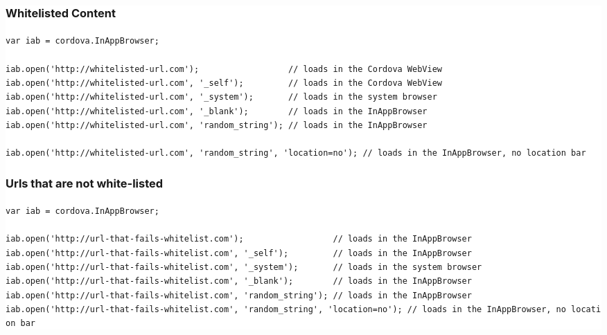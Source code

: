 

### Whitelisted Content

```
var iab = cordova.InAppBrowser;

iab.open('http://whitelisted-url.com');                  // loads in the Cordova WebView
iab.open('http://whitelisted-url.com', '_self');         // loads in the Cordova WebView
iab.open('http://whitelisted-url.com', '_system');       // loads in the system browser
iab.open('http://whitelisted-url.com', '_blank');        // loads in the InAppBrowser
iab.open('http://whitelisted-url.com', 'random_string'); // loads in the InAppBrowser

iab.open('http://whitelisted-url.com', 'random_string', 'location=no'); // loads in the InAppBrowser, no location bar

```

### Urls that are not white-listed

```
var iab = cordova.InAppBrowser;

iab.open('http://url-that-fails-whitelist.com');                  // loads in the InAppBrowser
iab.open('http://url-that-fails-whitelist.com', '_self');         // loads in the InAppBrowser
iab.open('http://url-that-fails-whitelist.com', '_system');       // loads in the system browser
iab.open('http://url-that-fails-whitelist.com', '_blank');        // loads in the InAppBrowser
iab.open('http://url-that-fails-whitelist.com', 'random_string'); // loads in the InAppBrowser
iab.open('http://url-that-fails-whitelist.com', 'random_string', 'location=no'); // loads in the InAppBrowser, no location bar

```
